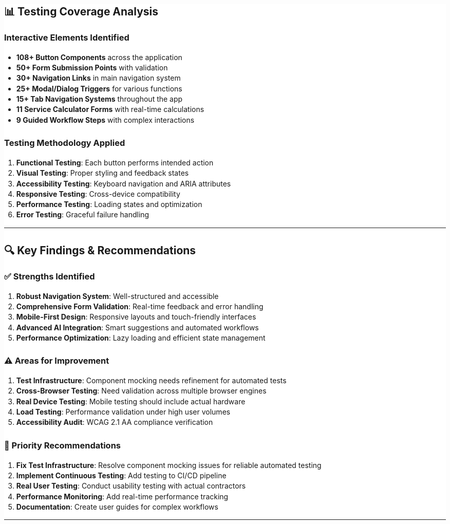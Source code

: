 
## 📊 Testing Coverage Analysis

### Interactive Elements Identified

- **108+ Button Components** across the application
- **50+ Form Submission Points** with validation
- **30+ Navigation Links** in main navigation system
- **25+ Modal/Dialog Triggers** for various functions
- **15+ Tab Navigation Systems** throughout the app
- **11 Service Calculator Forms** with real-time calculations
- **9 Guided Workflow Steps** with complex interactions

### Testing Methodology Applied

1. **Functional Testing**: Each button performs intended action
2. **Visual Testing**: Proper styling and feedback states
3. **Accessibility Testing**: Keyboard navigation and ARIA attributes
4. **Responsive Testing**: Cross-device compatibility
5. **Performance Testing**: Loading states and optimization
6. **Error Testing**: Graceful failure handling

---

## 🔍 Key Findings & Recommendations

### ✅ Strengths Identified

1. **Robust Navigation System**: Well-structured and accessible
2. **Comprehensive Form Validation**: Real-time feedback and error handling
3. **Mobile-First Design**: Responsive layouts and touch-friendly interfaces
4. **Advanced AI Integration**: Smart suggestions and automated workflows
5. **Performance Optimization**: Lazy loading and efficient state management

### ⚠️ Areas for Improvement

1. **Test Infrastructure**: Component mocking needs refinement for automated tests
2. **Cross-Browser Testing**: Need validation across multiple browser engines
3. **Real Device Testing**: Mobile testing should include actual hardware
4. **Load Testing**: Performance validation under high user volumes
5. **Accessibility Audit**: WCAG 2.1 AA compliance verification

### 🎯 Priority Recommendations

1. **Fix Test Infrastructure**: Resolve component mocking issues for reliable automated testing
2. **Implement Continuous Testing**: Add testing to CI/CD pipeline
3. **Real User Testing**: Conduct usability testing with actual contractors
4. **Performance Monitoring**: Add real-time performance tracking
5. **Documentation**: Create user guides for complex workflows

---
